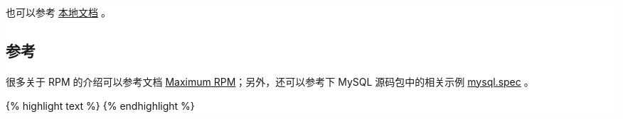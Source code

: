 也可以参考 [本地文档](/reference/linux/how_to_build_rpms.html) 。

## 参考

很多关于 RPM 的介绍可以参考文档 [Maximum RPM](http://rpm.org/max-rpm-snapshot/index.html)；另外，还可以参考下 MySQL 源码包中的相关示例 [mysql.spec](/reference/databases/mysql/mysql.spec) 。



{% highlight text %}
{% endhighlight %}
